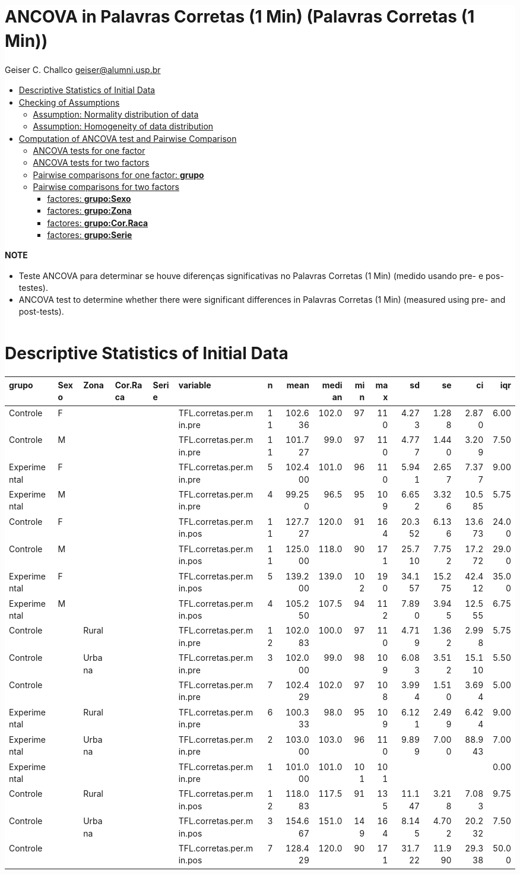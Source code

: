 ANCOVA in Palavras Corretas (1 Min) (Palavras Corretas (1 Min))
================
Geiser C. Challco <geiser@alumni.usp.br>

- [Descriptive Statistics of Initial
  Data](#descriptive-statistics-of-initial-data)
- [Checking of Assumptions](#checking-of-assumptions)
  - [Assumption: Normality distribution of
    data](#assumption-normality-distribution-of-data)
  - [Assumption: Homogeneity of data
    distribution](#assumption-homogeneity-of-data-distribution)
- [Computation of ANCOVA test and Pairwise
  Comparison](#computation-of-ancova-test-and-pairwise-comparison)
  - [ANCOVA tests for one factor](#ancova-tests-for-one-factor)
  - [ANCOVA tests for two factors](#ancova-tests-for-two-factors)
  - [Pairwise comparisons for one factor:
    **grupo**](#pairwise-comparisons-for-one-factor-grupo)
  - [Pairwise comparisons for two
    factors](#pairwise-comparisons-for-two-factors)
    - [factores: **grupo:Sexo**](#factores-gruposexo)
    - [factores: **grupo:Zona**](#factores-grupozona)
    - [factores: **grupo:Cor.Raca**](#factores-grupocorraca)
    - [factores: **grupo:Serie**](#factores-gruposerie)

**NOTE**

- Teste ANCOVA para determinar se houve diferenças significativas no
  Palavras Corretas (1 Min) (medido usando pre- e pos-testes).
- ANCOVA test to determine whether there were significant differences in
  Palavras Corretas (1 Min) (measured using pre- and post-tests).

# Descriptive Statistics of Initial Data

| grupo        | Sexo | Zona   | Cor.Raca | Serie | variable                 |   n |    mean | median | min | max |     sd |     se |      ci |   iqr |
|:-------------|:-----|:-------|:---------|:------|:-------------------------|----:|--------:|-------:|----:|----:|-------:|-------:|--------:|------:|
| Controle     | F    |        |          |       | TFL.corretas.per.min.pre |  11 | 102.636 |  102.0 |  97 | 110 |  4.273 |  1.288 |   2.870 |  6.00 |
| Controle     | M    |        |          |       | TFL.corretas.per.min.pre |  11 | 101.727 |   99.0 |  97 | 110 |  4.777 |  1.440 |   3.209 |  7.50 |
| Experimental | F    |        |          |       | TFL.corretas.per.min.pre |   5 | 102.400 |  101.0 |  96 | 110 |  5.941 |  2.657 |   7.377 |  9.00 |
| Experimental | M    |        |          |       | TFL.corretas.per.min.pre |   4 |  99.250 |   96.5 |  95 | 109 |  6.652 |  3.326 |  10.585 |  5.75 |
| Controle     | F    |        |          |       | TFL.corretas.per.min.pos |  11 | 127.727 |  120.0 |  91 | 164 | 20.352 |  6.136 |  13.673 | 24.00 |
| Controle     | M    |        |          |       | TFL.corretas.per.min.pos |  11 | 125.000 |  118.0 |  90 | 171 | 25.710 |  7.752 |  17.272 | 29.00 |
| Experimental | F    |        |          |       | TFL.corretas.per.min.pos |   5 | 139.200 |  139.0 | 102 | 190 | 34.157 | 15.275 |  42.412 | 35.00 |
| Experimental | M    |        |          |       | TFL.corretas.per.min.pos |   4 | 105.250 |  107.5 |  94 | 112 |  7.890 |  3.945 |  12.555 |  6.75 |
| Controle     |      | Rural  |          |       | TFL.corretas.per.min.pre |  12 | 102.083 |  100.0 |  97 | 110 |  4.719 |  1.362 |   2.998 |  5.75 |
| Controle     |      | Urbana |          |       | TFL.corretas.per.min.pre |   3 | 102.000 |   99.0 |  98 | 109 |  6.083 |  3.512 |  15.110 |  5.50 |
| Controle     |      |        |          |       | TFL.corretas.per.min.pre |   7 | 102.429 |  102.0 |  97 | 108 |  3.994 |  1.510 |   3.694 |  5.00 |
| Experimental |      | Rural  |          |       | TFL.corretas.per.min.pre |   6 | 100.333 |   98.0 |  95 | 109 |  6.121 |  2.499 |   6.424 |  9.00 |
| Experimental |      | Urbana |          |       | TFL.corretas.per.min.pre |   2 | 103.000 |  103.0 |  96 | 110 |  9.899 |  7.000 |  88.943 |  7.00 |
| Experimental |      |        |          |       | TFL.corretas.per.min.pre |   1 | 101.000 |  101.0 | 101 | 101 |        |        |         |  0.00 |
| Controle     |      | Rural  |          |       | TFL.corretas.per.min.pos |  12 | 118.083 |  117.5 |  91 | 135 | 11.147 |  3.218 |   7.083 |  9.75 |
| Controle     |      | Urbana |          |       | TFL.corretas.per.min.pos |   3 | 154.667 |  151.0 | 149 | 164 |  8.145 |  4.702 |  20.232 |  7.50 |
| Controle     |      |        |          |       | TFL.corretas.per.min.pos |   7 | 128.429 |  120.0 |  90 | 171 | 31.722 | 11.990 |  29.338 | 50.00 |